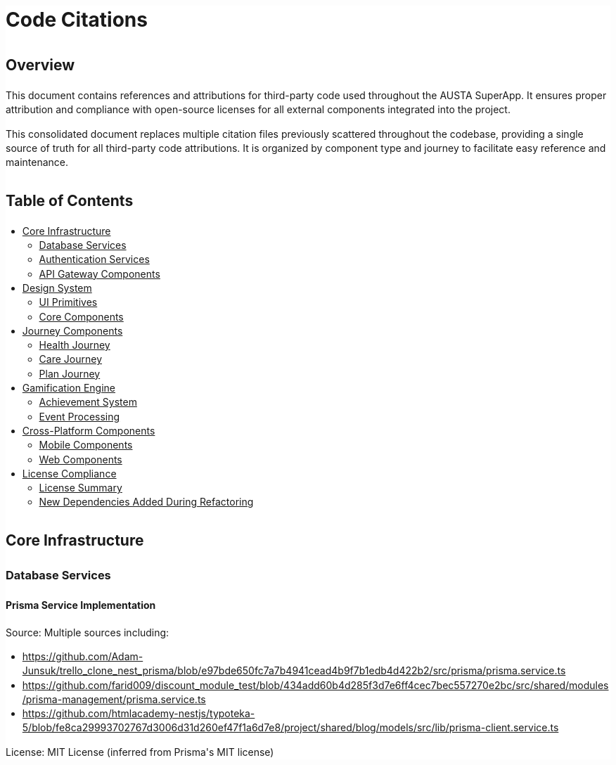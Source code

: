 # Code Citations

## Overview

This document contains references and attributions for third-party code used throughout the AUSTA SuperApp. It ensures proper attribution and compliance with open-source licenses for all external components integrated into the project.

This consolidated document replaces multiple citation files previously scattered throughout the codebase, providing a single source of truth for all third-party code attributions. It is organized by component type and journey to facilitate easy reference and maintenance.

## Table of Contents

- [Core Infrastructure](#core-infrastructure)
  - [Database Services](#database-services)
  - [Authentication Services](#authentication-services)
  - [API Gateway Components](#api-gateway-components)
- [Design System](#design-system)
  - [UI Primitives](#ui-primitives)
  - [Core Components](#core-components)
- [Journey Components](#journey-components)
  - [Health Journey](#health-journey)
  - [Care Journey](#care-journey)
  - [Plan Journey](#plan-journey)
- [Gamification Engine](#gamification-engine)
  - [Achievement System](#achievement-system)
  - [Event Processing](#event-processing)
- [Cross-Platform Components](#cross-platform-components)
  - [Mobile Components](#mobile-components)
  - [Web Components](#web-components)
- [License Compliance](#license-compliance)
  - [License Summary](#license-summary)
  - [New Dependencies Added During Refactoring](#new-dependencies-added-during-refactoring)

## Core Infrastructure

### Database Services

#### Prisma Service Implementation

Source: Multiple sources including:
- https://github.com/Adam-Junsuk/trello_clone_nest_prisma/blob/e97bde650fc7a7b4941cead4b9f7b1edb4d422b2/src/prisma/prisma.service.ts
- https://github.com/farid009/discount_module_test/blob/434add60b4d285f3d7e6ff4cec7bec557270e2bc/src/shared/modules/prisma-management/prisma.service.ts
- https://github.com/htmlacademy-nestjs/typoteka-5/blob/fe8ca29993702767d3006d31d260ef47f1a6d7e8/project/shared/blog/models/src/lib/prisma-client.service.ts

License: MIT License (inferred from Prisma's MIT license)
